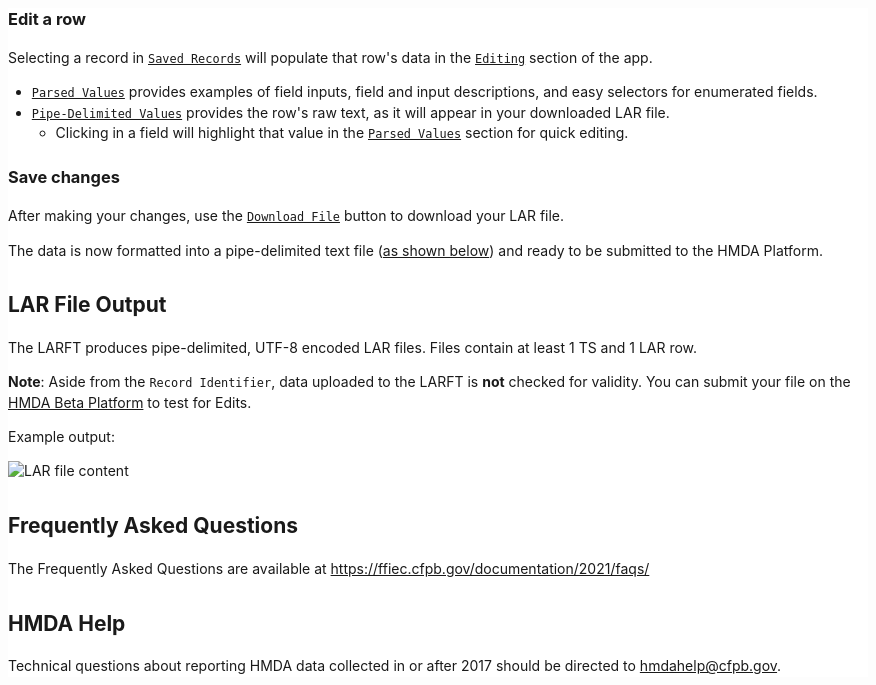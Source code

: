 ### Edit a row
Selecting a record in [`Saved Records`](#saved-records) will populate that row's data in the [`Editing`](#editing-a-record) section of the app.

  - [`Parsed Values`](#parsed-values) provides examples of field inputs, field and input descriptions, and easy selectors for enumerated fields.
  - [`Pipe-Delimited Values`](#pipe-delimited-values) provides the row's raw text, as it will appear in your downloaded LAR file.
    - Clicking in a field will highlight that value in the [`Parsed Values`](#parsed-values) section for quick editing.

### Save changes
After making your changes, use the [`Download File`](#file-actions) button to download your LAR file.

The data is now formatted into a pipe-delimited text file ([as shown below](#lar-file-output)) and ready to be submitted to the HMDA Platform.

## LAR File Output

The LARFT produces pipe-delimited, UTF-8 encoded LAR files. Files contain at least 1 TS and 1 LAR row.

**Note**: Aside from the `Record Identifier`, data uploaded to the LARFT is **not** checked for validity. You can submit your file on the [HMDA Beta Platform](https://ffiec.beta.cfpb.gov) to test for Edits.

Example output:

![LAR file content](https://raw.githubusercontent.com/cfpb/hmda-frontend/master/src/documentation/markdown/images/larft/Text_file_sample.png)

## Frequently Asked Questions

The Frequently Asked Questions are available at https://ffiec.cfpb.gov/documentation/2021/faqs/

## HMDA Help

Technical questions about reporting HMDA data collected in or after 2017 should be directed to [hmdahelp@cfpb.gov](mailto:hmdahelp@cfpb.gov).
